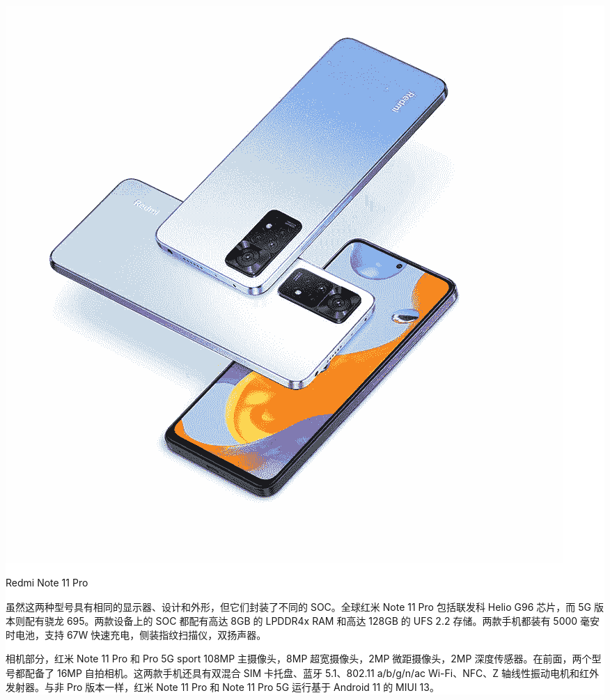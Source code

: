  <picture>![Redmi Note 11 Pro global](img/dec6fe1fcb99077b17f4795c87500a11.png)</picture> 

Redmi Note 11 Pro

虽然这两种型号具有相同的显示器、设计和外形，但它们封装了不同的 SOC。全球红米 Note 11 Pro 包括联发科 Helio G96 芯片，而 5G 版本则配有骁龙 695。两款设备上的 SOC 都配有高达 8GB 的 LPDDR4x RAM 和高达 128GB 的 UFS 2.2 存储。两款手机都装有 5000 毫安时电池，支持 67W 快速充电，侧装指纹扫描仪，双扬声器。

相机部分，红米 Note 11 Pro 和 Pro 5G sport 108MP 主摄像头，8MP 超宽摄像头，2MP 微距摄像头，2MP 深度传感器。在前面，两个型号都配备了 16MP 自拍相机。这两款手机还具有双混合 SIM 卡托盘、蓝牙 5.1、802.11 a/b/g/n/ac Wi-Fi、NFC、Z 轴线性振动电机和红外发射器。与非 Pro 版本一样，红米 Note 11 Pro 和 Note 11 Pro 5G 运行基于 Android 11 的 MIUI 13。
